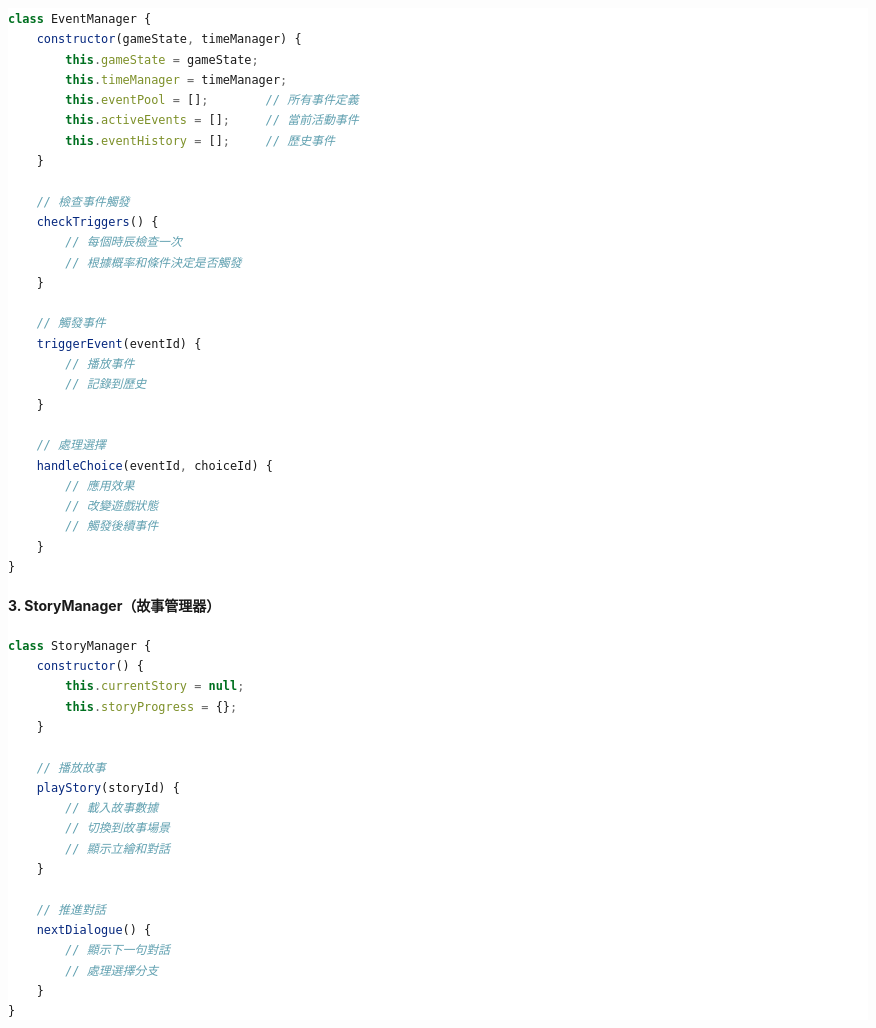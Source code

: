 ```javascript
class EventManager {
    constructor(gameState, timeManager) {
        this.gameState = gameState;
        this.timeManager = timeManager;
        this.eventPool = [];        // 所有事件定義
        this.activeEvents = [];     // 當前活動事件
        this.eventHistory = [];     // 歷史事件
    }

    // 檢查事件觸發
    checkTriggers() {
        // 每個時辰檢查一次
        // 根據概率和條件決定是否觸發
    }

    // 觸發事件
    triggerEvent(eventId) {
        // 播放事件
        // 記錄到歷史
    }

    // 處理選擇
    handleChoice(eventId, choiceId) {
        // 應用效果
        // 改變遊戲狀態
        // 觸發後續事件
    }
}
```

#### 3. StoryManager（故事管理器）

```javascript
class StoryManager {
    constructor() {
        this.currentStory = null;
        this.storyProgress = {};
    }

    // 播放故事
    playStory(storyId) {
        // 載入故事數據
        // 切換到故事場景
        // 顯示立繪和對話
    }

    // 推進對話
    nextDialogue() {
        // 顯示下一句對話
        // 處理選擇分支
    }
}
```
